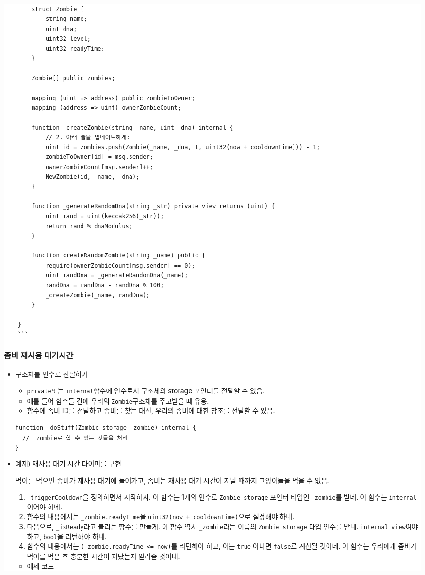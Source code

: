             struct Zombie {
                string name;
                uint dna;
                uint32 level;
                uint32 readyTime;
            }
        
            Zombie[] public zombies;
        
            mapping (uint => address) public zombieToOwner;
            mapping (address => uint) ownerZombieCount;
        
            function _createZombie(string _name, uint _dna) internal {
                // 2. 아래 줄을 업데이트하게:
                uint id = zombies.push(Zombie(_name, _dna, 1, uint32(now + cooldownTime))) - 1;
                zombieToOwner[id] = msg.sender;
                ownerZombieCount[msg.sender]++;
                NewZombie(id, _name, _dna);
            }
        
            function _generateRandomDna(string _str) private view returns (uint) {
                uint rand = uint(keccak256(_str));
                return rand % dnaModulus;
            }
        
            function createRandomZombie(string _name) public {
                require(ownerZombieCount[msg.sender] == 0);
                uint randDna = _generateRandomDna(_name);
                randDna = randDna - randDna % 100;
                _createZombie(_name, randDna);
            }
        
        }
        ```
        

### 좀비 재사용 대기시간

- 구조체를 인수로 전달하기
    - `private`또는 `internal`함수에 인수로서 구조체의 storage 포인터를 전달할 수 있음.
    - 예를 들어 함수들 간에 우리의 `Zombie`구조체를 주고받을 때 유용.
    - 함수에 좀비 ID를 전달하고 좀비를 찾는 대신, 우리의 좀비에 대한 참조를 전달할 수 있음.
    
    ```solidity
    function _doStuff(Zombie storage _zombie) internal {
      // _zombie로 할 수 있는 것들을 처리
    }
    ```
    
- 예제) 재사용 대기 시간 타이머를 구현
    
    먹이를 먹으면 좀비가 재사용 대기에 들어가고, 좀비는 재사용 대기 시간이 지날 때까지 고양이들을 먹을 수 없음.
    
    1. `_triggerCooldown`을 정의하면서 시작하지. 이 함수는 1개의 인수로 `Zombie storage` 포인터 타입인 `_zombie`를 받네. 이 함수는 `internal`이어야 하네.
    2. 함수의 내용에서는 `_zombie.readyTime`을 `uint32(now + cooldownTime)`으로 설정해야 하네.
    3. 다음으로, `_isReady`라고 불리는 함수를 만들게. 이 함수 역시 `_zombie`라는 이름의 `Zombie storage` 타입 인수를 받네. `internal view`여야 하고, `bool`을 리턴해야 하네.
    4. 함수의 내용에서는 `(_zombie.readyTime <= now)`를 리턴해야 하고, 이는 `true` 아니면 `false`로 계산될 것이네. 이 함수는 우리에게 좀비가 먹이를 먹은 후 충분한 시간이 지났는지 알려줄 것이네.
    - 예제 코드
        